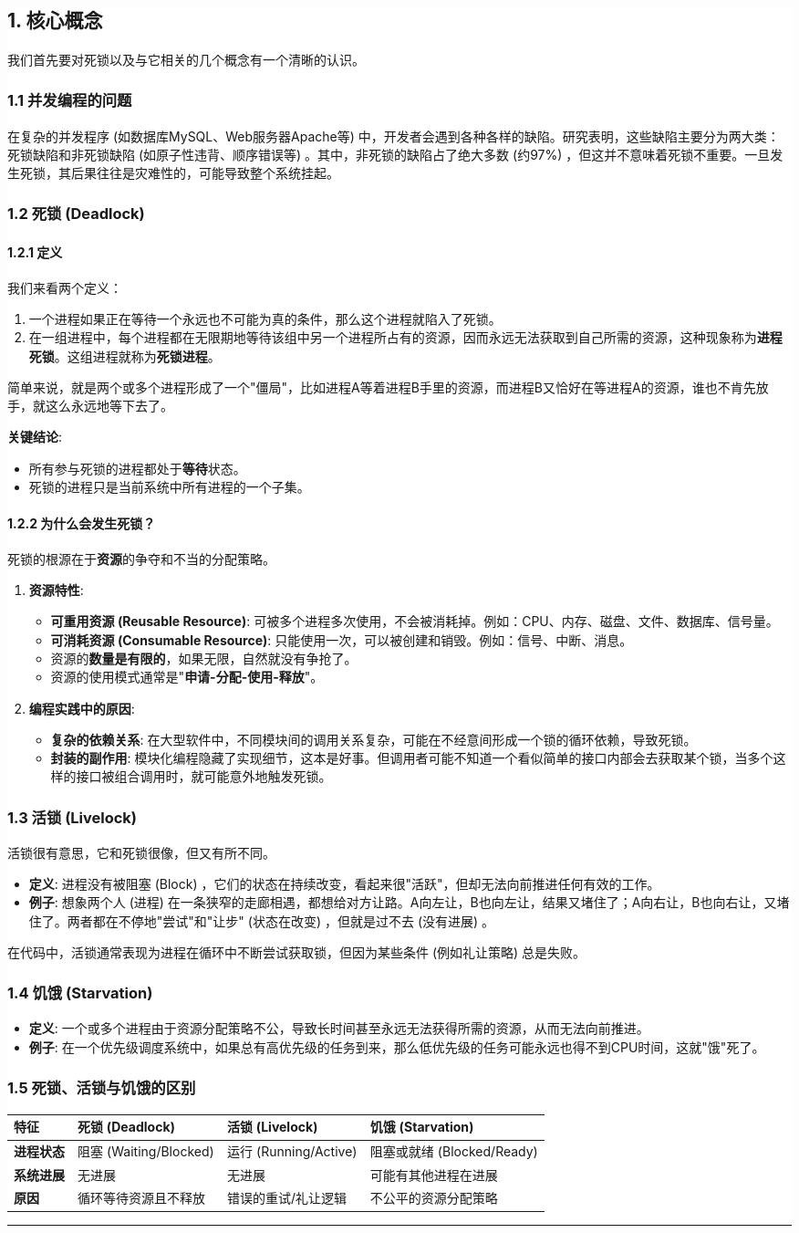 ## 1. 核心概念

我们首先要对死锁以及与它相关的几个概念有一个清晰的认识。

### 1.1 并发编程的问题

在复杂的并发程序 (如数据库MySQL、Web服务器Apache等) 中，开发者会遇到各种各样的缺陷。研究表明，这些缺陷主要分为两大类：死锁缺陷和非死锁缺陷 (如原子性违背、顺序错误等) 。其中，非死锁的缺陷占了绝大多数 (约97%) ，但这并不意味着死锁不重要。一旦发生死锁，其后果往往是灾难性的，可能导致整个系统挂起。

### 1.2 死锁 (Deadlock)

#### 1.2.1 定义
我们来看两个定义：
1.  一个进程如果正在等待一个永远也不可能为真的条件，那么这个进程就陷入了死锁。
2.  在一组进程中，每个进程都在无限期地等待该组中另一个进程所占有的资源，因而永远无法获取到自己所需的资源，这种现象称为**进程死锁**。这组进程就称为**死锁进程**。

简单来说，就是两个或多个进程形成了一个"僵局"，比如进程A等着进程B手里的资源，而进程B又恰好在等进程A的资源，谁也不肯先放手，就这么永远地等下去了。

**关键结论**:
* 所有参与死锁的进程都处于**等待**状态。
* 死锁的进程只是当前系统中所有进程的一个子集。

#### 1.2.2 为什么会发生死锁？
死锁的根源在于**资源**的争夺和不当的分配策略。

1.  **资源特性**:
    * **可重用资源 (Reusable Resource)**: 可被多个进程多次使用，不会被消耗掉。例如：CPU、内存、磁盘、文件、数据库、信号量。
    * **可消耗资源 (Consumable Resource)**: 只能使用一次，可以被创建和销毁。例如：信号、中断、消息。
    * 资源的**数量是有限的**，如果无限，自然就没有争抢了。
    * 资源的使用模式通常是"**申请-分配-使用-释放**"。

2.  **编程实践中的原因**:
    * **复杂的依赖关系**: 在大型软件中，不同模块间的调用关系复杂，可能在不经意间形成一个锁的循环依赖，导致死锁。
    * **封装的副作用**: 模块化编程隐藏了实现细节，这本是好事。但调用者可能不知道一个看似简单的接口内部会去获取某个锁，当多个这样的接口被组合调用时，就可能意外地触发死锁。

### 1.3 活锁 (Livelock)

活锁很有意思，它和死锁很像，但又有所不同。

* **定义**: 进程没有被阻塞 (Block) ，它们的状态在持续改变，看起来很"活跃"，但却无法向前推进任何有效的工作。
* **例子**: 想象两个人 (进程) 在一条狭窄的走廊相遇，都想给对方让路。A向左让，B也向左让，结果又堵住了；A向右让，B也向右让，又堵住了。两者都在不停地"尝试"和"让步" (状态在改变) ，但就是过不去 (没有进展) 。

在代码中，活锁通常表现为进程在循环中不断尝试获取锁，但因为某些条件 (例如礼让策略) 总是失败。

### 1.4 饥饿 (Starvation)

* **定义**: 一个或多个进程由于资源分配策略不公，导致长时间甚至永远无法获得所需的资源，从而无法向前推进。
* **例子**: 在一个优先级调度系统中，如果总有高优先级的任务到来，那么低优先级的任务可能永远也得不到CPU时间，这就"饿"死了。

### 1.5 死锁、活锁与饥饿的区别

| 特征         | 死锁 (Deadlock)        | 活锁 (Livelock)       | 饥饿 (Starvation)          |
| :----------- | :--------------------- | :-------------------- | :------------------------- |
| **进程状态** | 阻塞 (Waiting/Blocked) | 运行 (Running/Active) | 阻塞或就绪 (Blocked/Ready) |
| **系统进展** | 无进展                 | 无进展                | 可能有其他进程在进展       |
| **原因**     | 循环等待资源且不释放   | 错误的重试/礼让逻辑   | 不公平的资源分配策略       |

---